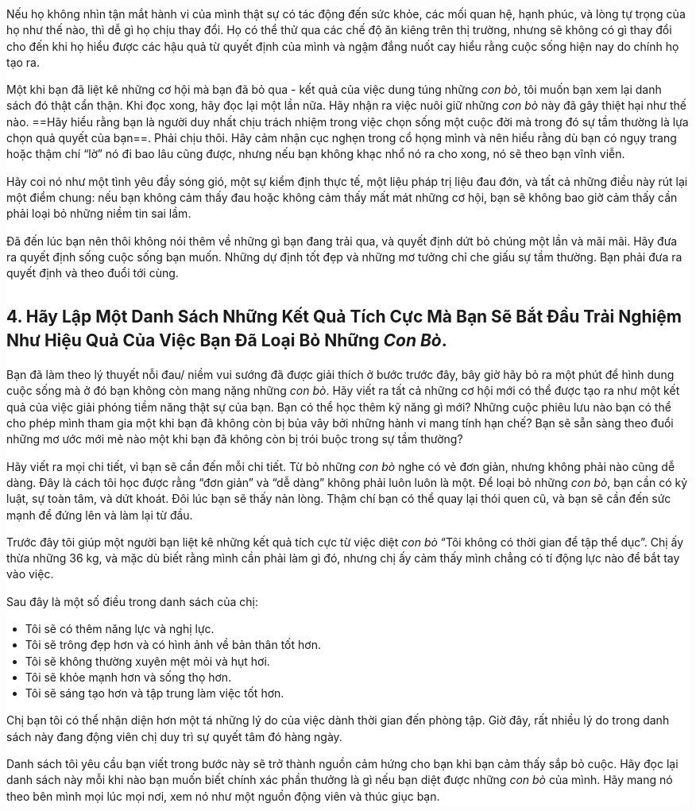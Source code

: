 Nếu họ không nhìn tận mắt hành vi của mình thật sự có tác động đến sức khỏe, các mối quan hệ, hạnh phúc, và lòng tự trọng của họ như thế nào, thì dễ gì họ chịu thay đổi. Họ có thể thử qua các chế độ ăn kiêng trên thị trường, nhưng sẽ không có gì thay đổi cho đến khi họ hiểu được các hậu quả từ quyết định của mình và ngậm đắng nuốt cay hiểu rằng cuộc sống hiện nay do chính họ tạo ra.

Một khi bạn đã liệt kê những cơ hội mà bạn đã bỏ qua - kết quả của việc dung túng những _con bò_, tôi muốn bạn xem lại danh sách đó thật cẩn thận. Khi đọc xong, hãy đọc lại một lần nữa. Hãy nhận ra việc nuôi giữ những _con bò_ này đã gây thiệt hại như thế nào. ==Hãy hiểu rằng bạn là người duy nhất chịu trách nhiệm trong việc chọn sống một cuộc đời mà trong đó sự tầm thường là lựa chọn quả quyết của bạn==. Phải chịu thôi. Hãy cảm nhận cục nghẹn trong cổ họng mình và nên hiểu rằng dù bạn có ngụy trang hoặc thậm chí “lờ” nó đi bao lâu cũng được, nhưng nếu bạn không khạc nhổ nó ra cho xong, nó sẽ theo bạn vĩnh viễn.

Hãy coi nó như một tình yêu đầy sóng gió, một sự kiểm định thực tế, một liệu pháp trị liệu đau đớn, và tất cả những điều này rút lại một điểm chung: nếu bạn không cảm thấy đau hoặc không cảm thấy mất mát những cơ hội, bạn sẽ không bao giờ cảm thấy cần phải loại bỏ những niềm tin sai lầm.

Đã đến lúc bạn nên thôi không nói thêm về những gì bạn đang trải qua, và quyết định dứt bỏ chúng một lần và mãi mãi. Hãy đưa ra quyết định sống cuộc sống bạn muốn. Những dự định tốt đẹp và những mơ tưởng chỉ che giấu sự tầm thường. Bạn phải đưa ra quyết định và theo đuổi tới cùng.

## 4. Hãy Lập Một Danh Sách Những Kết Quả Tích Cực Mà Bạn Sẽ Bắt Đầu Trải Nghiệm Như Hiệu Quả Của Việc Bạn Đã Loại Bỏ Những _Con Bò_.

Bạn đã làm theo lý thuyết nỗi đau/ niềm vui sướng đã được giải thích ở bước trước đây, bây giờ hãy bỏ ra một phút để hình dung cuộc sống mà ở đó bạn không còn mang nặng những _con bò_. Hãy viết ra tất cả những cơ hội mới có thể được tạo ra như một kết quả của việc giải phóng tiềm năng thật sự của bạn. Bạn có thể học thêm kỹ năng gì mới? Những cuộc phiêu lưu nào bạn có thể cho phép mình tham gia một khi bạn đã không còn bị bủa vây bởi những hành vi mang tính hạn chế? Bạn sẽ sẵn sàng theo đuổi những mơ ước mới mẻ nào một khi bạn đã không còn bị trói buộc trong sự tầm thường?

Hãy viết ra mọi chi tiết, vì bạn sẽ cần đến mỗi chi tiết. Từ bỏ những _con bò_ nghe có vẻ đơn giản, nhưng không phải nào cũng dễ dàng. Đây là cách tôi học được rằng “đơn giản” và “dễ dàng” không phải luôn luôn là một. Để loại bỏ những _con bò_, bạn cần có kỷ luật, sự toàn tâm, và dứt khoát. Đôi lúc bạn sẽ thấy nản lòng. Thậm chí bạn có thể quay lại thói quen cũ, và bạn sẽ cần đến sức mạnh để đứng lên và làm lại từ đầu.

Trước đây tôi giúp một người bạn liệt kê những kết quả tích cực từ việc diệt _con bò_ “Tôi không có thời gian để tập thể dục”. Chị ấy thừa những 36 kg, và mặc dù biết rằng mình cần phải làm gì đó, nhưng chị ấy cảm thấy mình chẳng có tí động lực nào để bắt tay vào việc.

Sau đây là một số điều trong danh sách của chị:

- Tôi sẽ có thêm năng lực và nghị lực.
- Tôi sẽ trông đẹp hơn và có hình ảnh về bản thân tốt hơn.
- Tôi sẽ không thường xuyên mệt mỏi và hụt hơi.
- Tôi sẽ khỏe mạnh hơn và sống thọ hơn.
- Tôi sẽ sáng tạo hơn và tập trung làm việc tốt hơn.

Chị bạn tôi có thể nhận diện hơn một tá những lý do của việc dành thời gian đến phòng tập. Giờ đây, rất nhiều lý do trong danh sách này đang động viên chị duy trì sự quyết tâm đó hàng ngày.

Danh sách tôi yêu cầu bạn viết trong bước này sẽ trở thành nguồn cảm hứng cho bạn khi bạn cảm thấy sắp bỏ cuộc. Hãy đọc lại danh sách này mỗi khi nào bạn muốn biết chính xác phần thưởng là gì nếu bạn diệt được những _con bò_ của mình. Hãy mang nó theo bên mình mọi lúc mọi nơi, xem nó như một nguồn động viên và thúc giục bạn.
